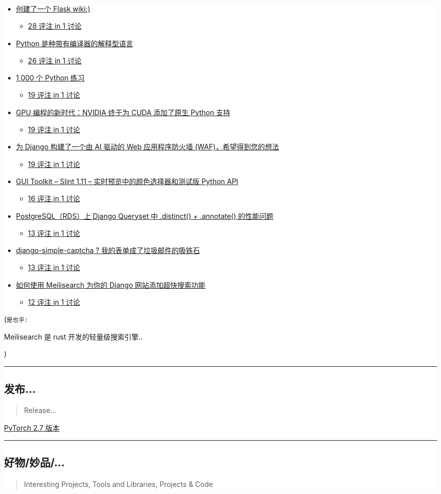 - [创建了一个 Flask wiki:)](https://flaskwiki.wiki/)
    + [28 评注 in 1 讨论](https://discu.eu/q/https://flaskwiki.wiki/)

- [Python 是种带有编译器的解释型语言](https://ntietz.com/blog/python-is-an-interpreted-language-with-a-compiler/)
    + [26 评注 in 1 讨论](https://discu.eu/q/https://ntietz.com/blog/python-is-an-interpreted-language-with-a-compiler/)

- [1,000 个 Python 练习](https://play.google.com/store/apps/details?id=com.initzer_dev.Koder_Python_Exercises)
    - [19 评注 in 1 讨论](https://discu.eu/q/https://play.google.com/store/apps/details?id=com.initzer_dev.Koder_Python_Exercises)

- [GPU 编程的新时代：NVIDIA 终于为 CUDA 添加了原生 Python 支持](https://python.plainenglish.io/a-new-era-for-gpu-programming-nvidia-finally-adds-native-python-support-to-cuda-millions-of-3358214b17b1)
    + [19 评注 in 1 讨论](https://discu.eu/q/https://python.plainenglish.io/a-new-era-for-gpu-programming-nvidia-finally-adds-native-python-support-to-cuda-millions-of-3358214b17b1)

- [为 Django 构建了一个由 AI 驱动的 Web 应用程序防火墙 (WAF)，希望得到您的想法](https://pypi.org/project/aiwaf/)
    + [19 评注 in 1 讨论](https://discu.eu/q/https://pypi.org/project/aiwaf/)

- [GUI Toolkit – Slint 1.11 – 实时预览中的颜色选择器和测试版 Python API](https://slint.dev/blog/slint-1.11-released)
    + [16 评注 in 1 讨论](https://discu.eu/q/https://slint.dev/blog/slint-1.11-released)

- [PostgreSQL（RDS）上 Django Queryset 中 .distinct() + .annotate() 的性能问题](https://forum.djangoproject.com/t/performance-concerns-with-distinct-annotate-in-django-queryset-on-postgresql-rds/40618/1)
    + [13 评注 in 1 讨论](https://discu.eu/q/https://forum.djangoproject.com/t/performance-concerns-with-distinct-annotate-in-django-queryset-on-postgresql-rds/40618/1)

- [django-simple-captcha ? 我的表单成了垃圾邮件的吸铁石](https://www.eriktaveras.com/contact/)
    + [13 评注 in 1 讨论](https://discu.eu/q/https://www.eriktaveras.com/contact/)

- [如何使用 Meil​​isearch 为你的 Django 网站添加超快搜索功能](https://www.revsys.com/tidbits/how-to-add-blazing-fast-search-to-your-django-site-with-meilisearch/)
    + [12 评注 in 1 讨论](https://discu.eu/q/https://www.revsys.com/tidbits/how-to-add-blazing-fast-search-to-your-django-site-with-meilisearch/)

(`是也乎:`

Meilisearch 是 rust 开发的轻量级搜索引擎..

)


-----------------------------------------
## 发布...
> Release...


[PyTorch 2.7 版本](https://pytorch.org/blog/pytorch-2-7/)




-----------------------------------------
## 好物/妙品/...
> Interesting Projects, Tools and Libraries, Projects & Code

